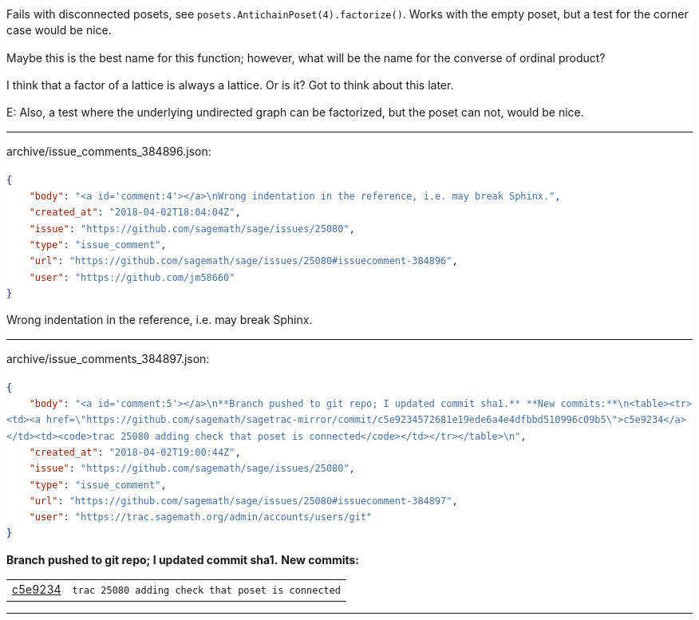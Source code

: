 <a id='comment:3'></a>
Fails with disconnected posets, see `posets.AntichainPoset(4).factorize()`. Works with the empty poset, but a test for the corner case would be nice.

Maybe this is the best name for this function; however, what will be the name for the converse of ordinal product?

I think that a factor of a lattice is always a lattice. Or is it? Got to think about this later.

E: Also, a test where the underlying undirected graph can be factorized, but the poset can not, would be nice.



---

archive/issue_comments_384896.json:
```json
{
    "body": "<a id='comment:4'></a>\nWrong indentation in the reference, i.e. may break Sphinx.",
    "created_at": "2018-04-02T18:04:04Z",
    "issue": "https://github.com/sagemath/sage/issues/25080",
    "type": "issue_comment",
    "url": "https://github.com/sagemath/sage/issues/25080#issuecomment-384896",
    "user": "https://github.com/jm58660"
}
```

<a id='comment:4'></a>
Wrong indentation in the reference, i.e. may break Sphinx.



---

archive/issue_comments_384897.json:
```json
{
    "body": "<a id='comment:5'></a>\n**Branch pushed to git repo; I updated commit sha1.** **New commits:**\n<table><tr><td><a href=\"https://github.com/sagemath/sagetrac-mirror/commit/c5e9234572681e19ede6a4e4dfbbd510996c09b5\">c5e9234</a></td><td><code>trac 25080 adding check that poset is connected</code></td></tr></table>\n",
    "created_at": "2018-04-02T19:00:44Z",
    "issue": "https://github.com/sagemath/sage/issues/25080",
    "type": "issue_comment",
    "url": "https://github.com/sagemath/sage/issues/25080#issuecomment-384897",
    "user": "https://trac.sagemath.org/admin/accounts/users/git"
}
```

<a id='comment:5'></a>
**Branch pushed to git repo; I updated commit sha1.** **New commits:**
<table><tr><td><a href="https://github.com/sagemath/sagetrac-mirror/commit/c5e9234572681e19ede6a4e4dfbbd510996c09b5">c5e9234</a></td><td><code>trac 25080 adding check that poset is connected</code></td></tr></table>




---
